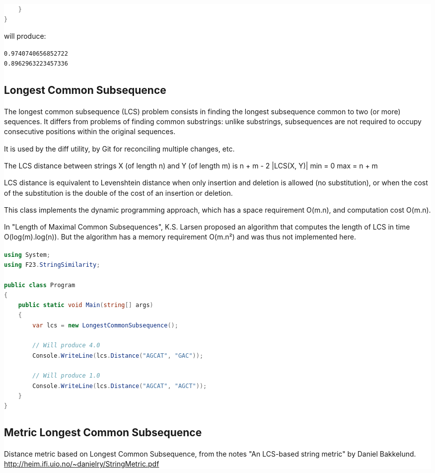 ```cs
    }
}
```

will produce:

```
0.9740740656852722
0.8962963223457336
```

## Longest Common Subsequence

The longest common subsequence (LCS) problem consists in finding the longest subsequence common to two (or more) sequences. It differs from problems of finding common substrings: unlike substrings, subsequences are not required to occupy consecutive positions within the original sequences.

It is used by the diff utility, by Git for reconciling multiple changes, etc.

The LCS distance between strings X (of length n) and Y (of length m) is n + m - 2 |LCS(X, Y)|
min = 0
max = n + m

LCS distance is equivalent to Levenshtein distance when only insertion and deletion is allowed (no substitution), or when the cost of the substitution is the double of the cost of an insertion or deletion.

This class implements the dynamic programming approach, which has a space requirement O(m.n), and computation cost O(m.n).

In "Length of Maximal Common Subsequences", K.S. Larsen proposed an algorithm that computes the length of LCS in time O(log(m).log(n)). But the algorithm has a memory requirement O(m.n²) and was thus not implemented here.

```cs
using System;
using F23.StringSimilarity;

public class Program
{
    public static void Main(string[] args)
    {
        var lcs = new LongestCommonSubsequence();

        // Will produce 4.0
        Console.WriteLine(lcs.Distance("AGCAT", "GAC"));
        
        // Will produce 1.0
        Console.WriteLine(lcs.Distance("AGCAT", "AGCT"));
    }
}
```

## Metric Longest Common Subsequence
Distance metric based on Longest Common Subsequence, from the notes "An LCS-based string metric" by Daniel Bakkelund.
http://heim.ifi.uio.no/~danielry/StringMetric.pdf
